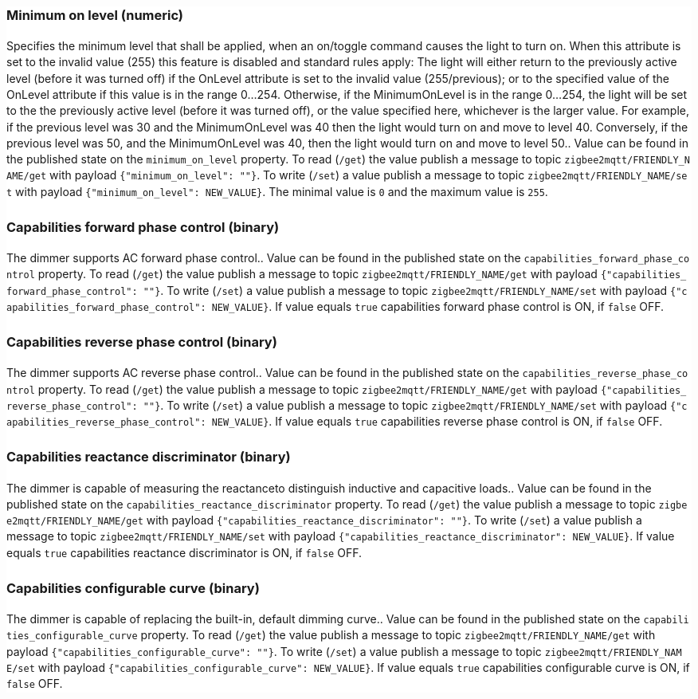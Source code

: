 ### Minimum on level (numeric)
Specifies the minimum level that shall be applied, when an on/toggle command causes the light to turn on. When this attribute is set to the invalid value (255) this feature is disabled and standard rules apply: The light will either return to the previously active level (before it was turned off) if the OnLevel attribute is set to the invalid value (255/previous); or to the specified value of the OnLevel attribute if this value is in the range 0…254. Otherwise, if the MinimumOnLevel is in the range 0…254, the light will be set to the the previously active level (before it was turned off), or the value specified here, whichever is the larger value. For example, if the previous level was 30 and the MinimumOnLevel was 40 then the light would turn on and move to level 40. Conversely, if the previous level was 50, and the MinimumOnLevel was 40, then the light would turn on and move to level 50..
Value can be found in the published state on the `minimum_on_level` property.
To read (`/get`) the value publish a message to topic `zigbee2mqtt/FRIENDLY_NAME/get` with payload `{"minimum_on_level": ""}`.
To write (`/set`) a value publish a message to topic `zigbee2mqtt/FRIENDLY_NAME/set` with payload `{"minimum_on_level": NEW_VALUE}`.
The minimal value is `0` and the maximum value is `255`.

### Capabilities forward phase control (binary)
The dimmer supports AC forward phase control..
Value can be found in the published state on the `capabilities_forward_phase_control` property.
To read (`/get`) the value publish a message to topic `zigbee2mqtt/FRIENDLY_NAME/get` with payload `{"capabilities_forward_phase_control": ""}`.
To write (`/set`) a value publish a message to topic `zigbee2mqtt/FRIENDLY_NAME/set` with payload `{"capabilities_forward_phase_control": NEW_VALUE}`.
If value equals `true` capabilities forward phase control is ON, if `false` OFF.

### Capabilities reverse phase control (binary)
The dimmer supports AC reverse phase control..
Value can be found in the published state on the `capabilities_reverse_phase_control` property.
To read (`/get`) the value publish a message to topic `zigbee2mqtt/FRIENDLY_NAME/get` with payload `{"capabilities_reverse_phase_control": ""}`.
To write (`/set`) a value publish a message to topic `zigbee2mqtt/FRIENDLY_NAME/set` with payload `{"capabilities_reverse_phase_control": NEW_VALUE}`.
If value equals `true` capabilities reverse phase control is ON, if `false` OFF.

### Capabilities reactance discriminator (binary)
The dimmer is capable of measuring the reactanceto distinguish inductive and capacitive loads..
Value can be found in the published state on the `capabilities_reactance_discriminator` property.
To read (`/get`) the value publish a message to topic `zigbee2mqtt/FRIENDLY_NAME/get` with payload `{"capabilities_reactance_discriminator": ""}`.
To write (`/set`) a value publish a message to topic `zigbee2mqtt/FRIENDLY_NAME/set` with payload `{"capabilities_reactance_discriminator": NEW_VALUE}`.
If value equals `true` capabilities reactance discriminator is ON, if `false` OFF.

### Capabilities configurable curve (binary)
The dimmer is capable of replacing the built-in, default dimming curve..
Value can be found in the published state on the `capabilities_configurable_curve` property.
To read (`/get`) the value publish a message to topic `zigbee2mqtt/FRIENDLY_NAME/get` with payload `{"capabilities_configurable_curve": ""}`.
To write (`/set`) a value publish a message to topic `zigbee2mqtt/FRIENDLY_NAME/set` with payload `{"capabilities_configurable_curve": NEW_VALUE}`.
If value equals `true` capabilities configurable curve is ON, if `false` OFF.
